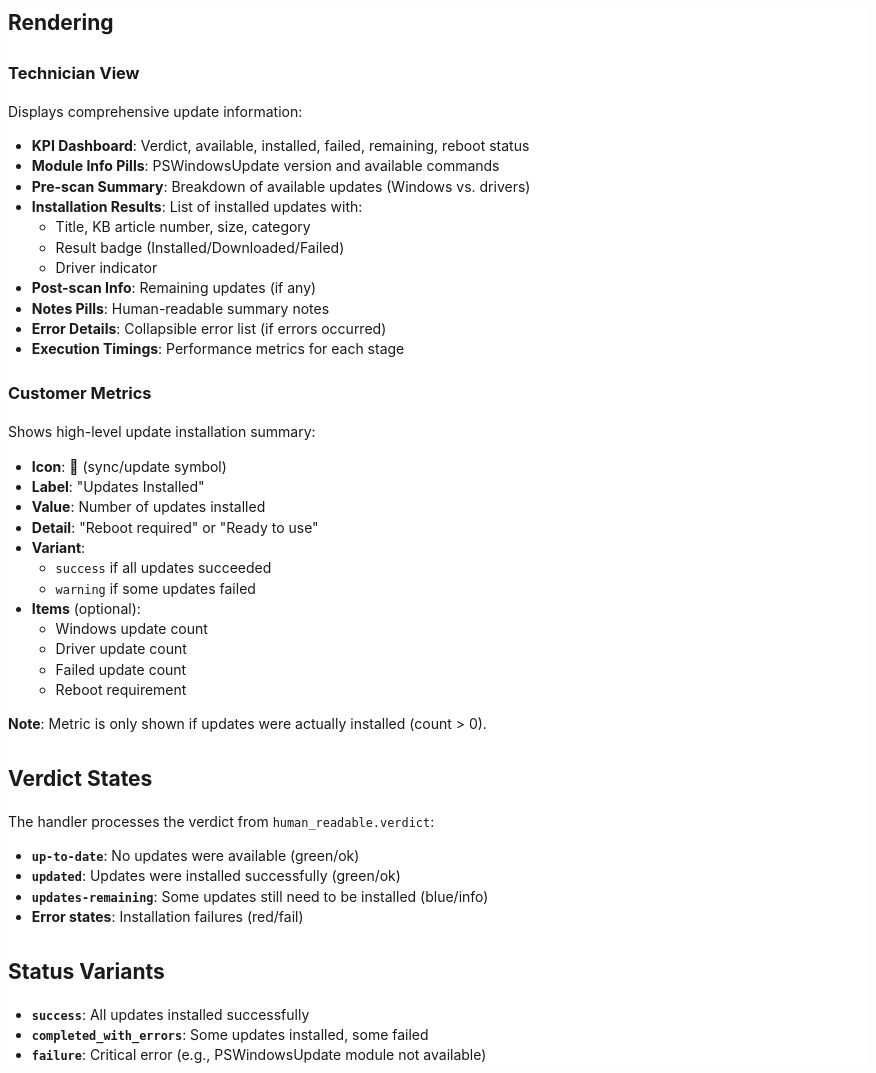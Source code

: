 ## Rendering

### Technician View

Displays comprehensive update information:

- **KPI Dashboard**: Verdict, available, installed, failed, remaining, reboot status
- **Module Info Pills**: PSWindowsUpdate version and available commands
- **Pre-scan Summary**: Breakdown of available updates (Windows vs. drivers)
- **Installation Results**: List of installed updates with:
  - Title, KB article number, size, category
  - Result badge (Installed/Downloaded/Failed)
  - Driver indicator
- **Post-scan Info**: Remaining updates (if any)
- **Notes Pills**: Human-readable summary notes
- **Error Details**: Collapsible error list (if errors occurred)
- **Execution Timings**: Performance metrics for each stage

### Customer Metrics

Shows high-level update installation summary:

- **Icon**: 🔄 (sync/update symbol)
- **Label**: "Updates Installed"
- **Value**: Number of updates installed
- **Detail**: "Reboot required" or "Ready to use"
- **Variant**:
  - `success` if all updates succeeded
  - `warning` if some updates failed
- **Items** (optional):
  - Windows update count
  - Driver update count
  - Failed update count
  - Reboot requirement

**Note**: Metric is only shown if updates were actually installed (count > 0).

## Verdict States

The handler processes the verdict from `human_readable.verdict`:

- **`up-to-date`**: No updates were available (green/ok)
- **`updated`**: Updates were installed successfully (green/ok)
- **`updates-remaining`**: Some updates still need to be installed (blue/info)
- **Error states**: Installation failures (red/fail)

## Status Variants

- **`success`**: All updates installed successfully
- **`completed_with_errors`**: Some updates installed, some failed
- **`failure`**: Critical error (e.g., PSWindowsUpdate module not available)
